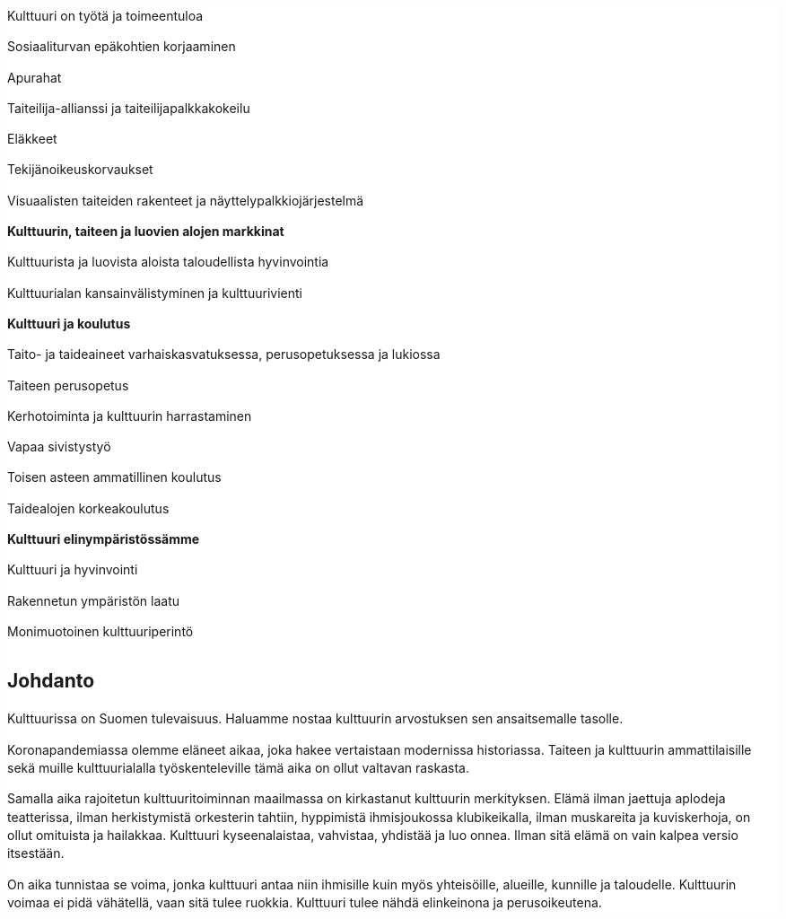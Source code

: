 Kulttuuri on työtä ja toimeentuloa  

Sosiaaliturvan epäkohtien korjaaminen  

Apurahat  

Taiteilija-allianssi ja taiteilijapalkkakokeilu  

Eläkkeet  

Tekijänoikeuskorvaukset  

Visuaalisten taiteiden rakenteet ja näyttelypalkkiojärjestelmä  

**Kulttuurin, taiteen ja luovien alojen markkinat**  

Kulttuurista ja luovista aloista taloudellista hyvinvointia  

Kulttuurialan kansainvälistyminen ja kulttuurivienti  

**Kulttuuri ja koulutus**  

Taito- ja taideaineet varhaiskasvatuksessa, perusopetuksessa ja lukiossa  

Taiteen perusopetus  

Kerhotoiminta ja kulttuurin harrastaminen  

Vapaa sivistystyö  

Toisen asteen ammatillinen koulutus  

Taidealojen korkeakoulutus  

**Kulttuuri elinympäristössämme**  

Kulttuuri ja hyvinvointi  

Rakennetun ympäristön laatu  

Monimuotoinen kulttuuriperintö


## Johdanto


Kulttuurissa on Suomen tulevaisuus. Haluamme nostaa kulttuurin arvostuksen sen ansaitsemalle tasolle.


Koronapandemiassa olemme eläneet aikaa, joka hakee vertaistaan modernissa historiassa. Taiteen ja kulttuurin ammattilaisille sekä muille kulttuurialalla työskenteleville tämä aika on ollut valtavan raskasta.


Samalla aika rajoitetun kulttuuritoiminnan maailmassa on kirkastanut kulttuurin merkityksen. Elämä ilman jaettuja aplodeja teatterissa, ilman herkistymistä orkesterin tahtiin, hyppimistä ihmisjoukossa klubikeikalla, ilman muskareita ja kuviskerhoja, on ollut omituista ja hailakkaa. Kulttuuri kyseenalaistaa, vahvistaa, yhdistää ja luo onnea. Ilman sitä elämä on vain kalpea versio itsestään.


On aika tunnistaa se voima, jonka kulttuuri antaa niin ihmisille kuin myös yhteisöille, alueille, kunnille ja taloudelle. Kulttuurin voimaa ei pidä vähätellä, vaan sitä tulee ruokkia. Kulttuuri tulee nähdä elinkeinona ja perusoikeutena.
